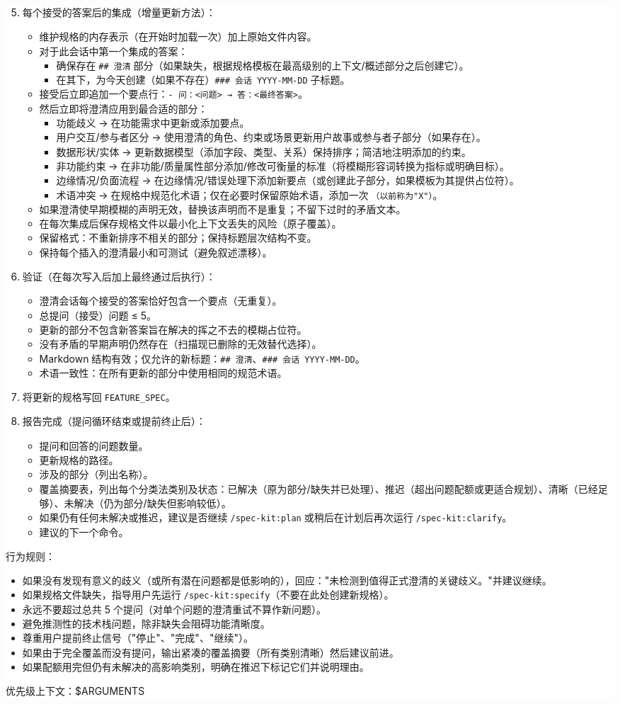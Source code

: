 5. 每个接受的答案后的集成（增量更新方法）：
   - 维护规格的内存表示（在开始时加载一次）加上原始文件内容。
   - 对于此会话中第一个集成的答案：
     * 确保存在 `## 澄清` 部分（如果缺失，根据规格模板在最高级别的上下文/概述部分之后创建它）。
     * 在其下，为今天创建（如果不存在）`### 会话 YYYY-MM-DD` 子标题。
   - 接受后立即追加一个要点行：`- 问：<问题> → 答：<最终答案>`。
   - 然后立即将澄清应用到最合适的部分：
     * 功能歧义 → 在功能需求中更新或添加要点。
     * 用户交互/参与者区分 → 使用澄清的角色、约束或场景更新用户故事或参与者子部分（如果存在）。
     * 数据形状/实体 → 更新数据模型（添加字段、类型、关系）保持排序；简洁地注明添加的约束。
     * 非功能约束 → 在非功能/质量属性部分添加/修改可衡量的标准（将模糊形容词转换为指标或明确目标）。
     * 边缘情况/负面流程 → 在边缘情况/错误处理下添加新要点（或创建此子部分，如果模板为其提供占位符）。
     * 术语冲突 → 在规格中规范化术语；仅在必要时保留原始术语，添加一次 `（以前称为"X"）`。
   - 如果澄清使早期模糊的声明无效，替换该声明而不是重复；不留下过时的矛盾文本。
   - 在每次集成后保存规格文件以最小化上下文丢失的风险（原子覆盖）。
   - 保留格式：不重新排序不相关的部分；保持标题层次结构不变。
   - 保持每个插入的澄清最小和可测试（避免叙述漂移）。

6. 验证（在每次写入后加上最终通过后执行）：
   - 澄清会话每个接受的答案恰好包含一个要点（无重复）。
   - 总提问（接受）问题 ≤ 5。
   - 更新的部分不包含新答案旨在解决的挥之不去的模糊占位符。
   - 没有矛盾的早期声明仍然存在（扫描现已删除的无效替代选择）。
   - Markdown 结构有效；仅允许的新标题：`## 澄清`、`### 会话 YYYY-MM-DD`。
   - 术语一致性：在所有更新的部分中使用相同的规范术语。

7. 将更新的规格写回 `FEATURE_SPEC`。

8. 报告完成（提问循环结束或提前终止后）：
   - 提问和回答的问题数量。
   - 更新规格的路径。
   - 涉及的部分（列出名称）。
   - 覆盖摘要表，列出每个分类法类别及状态：已解决（原为部分/缺失并已处理）、推迟（超出问题配额或更适合规划）、清晰（已经足够）、未解决（仍为部分/缺失但影响较低）。
   - 如果仍有任何未解决或推迟，建议是否继续 `/spec-kit:plan` 或稍后在计划后再次运行 `/spec-kit:clarify`。
   - 建议的下一个命令。

行为规则：
- 如果没有发现有意义的歧义（或所有潜在问题都是低影响的），回应："未检测到值得正式澄清的关键歧义。"并建议继续。
- 如果规格文件缺失，指导用户先运行 `/spec-kit:specify`（不要在此处创建新规格）。
- 永远不要超过总共 5 个提问（对单个问题的澄清重试不算作新问题）。
- 避免推测性的技术栈问题，除非缺失会阻碍功能清晰度。
- 尊重用户提前终止信号（"停止"、"完成"、"继续"）。
- 如果由于完全覆盖而没有提问，输出紧凑的覆盖摘要（所有类别清晰）然后建议前进。
- 如果配额用完但仍有未解决的高影响类别，明确在推迟下标记它们并说明理由。

优先级上下文：$ARGUMENTS
